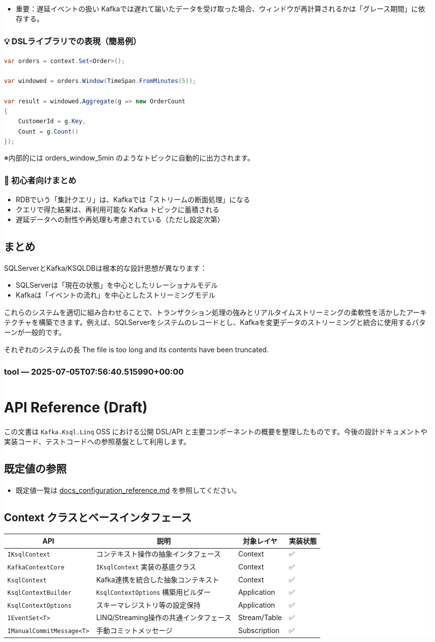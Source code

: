 - 重要：遅延イベントの扱い
    Kafkaでは遅れて届いたデータを受け取った場合、ウィンドウが再計算されるかは「グレース期間」に依存する。
### 💡 DSLライブラリでの表現（簡易例）
```csharp
var orders = context.Set<Order>();

var windowed = orders.Window(TimeSpan.FromMinutes(5));

var result = windowed.Aggregate(g => new OrderCount
{
    CustomerId = g.Key,
    Count = g.Count()
});
```
※内部的には orders_window_5min のようなトピックに自動的に出力されます。
### 🔰 初心者向けまとめ
- RDBでいう「集計クエリ」は、Kafkaでは「ストリームの断面処理」になる
- クエリで得た結果は、再利用可能な Kafka トピックに蓄積される
- 遅延データへの耐性や再処理も考慮されている（ただし設定次第）



## まとめ

SQLServerとKafka/KSQLDBは根本的な設計思想が異なります：

- SQLServerは「現在の状態」を中心としたリレーショナルモデル
- Kafkaは「イベントの流れ」を中心としたストリーミングモデル

これらのシステムを適切に組み合わせることで、トランザクション処理の強みとリアルタイムストリーミングの柔軟性を活かしたアーキテクチャを構築できます。例えば、SQLServerをシステムのレコードとし、Kafkaを変更データのストリーミングと統合に使用するパターンが一般的です。

それぞれのシステムの長
The file is too long and its contents have been truncated.
### tool — 2025-07-05T07:56:40.515990+00:00

# API Reference (Draft)

この文書は `Kafka.Ksql.Linq` OSS における公開 DSL/API と主要コンポーネントの概要を整理したものです。今後の設計ドキュメントや実装コード、テストコードへの参照基盤として利用します。

## 既定値の参照

- 既定値一覧は [docs_configuration_reference.md](docs_configuration_reference.md) を参照してください。

## Context クラスとベースインタフェース

| API                   | 説明                                   | 対象レイヤ | 実装状態 |
|------------------------|----------------------------------------|------------|---------|
| `IKsqlContext`         | コンテキスト操作の抽象インタフェース   | Context    | ✅      |
| `KafkaContextCore`     | `IKsqlContext` 実装の基底クラス        | Context    | ✅      |
| `KsqlContext`          | Kafka連携を統合した抽象コンテキスト    | Context    | ✅      |
| `KsqlContextBuilder`   | `KsqlContextOptions` 構築用ビルダー   | Application| ✅      |
| `KsqlContextOptions`   | スキーマレジストリ等の設定保持        | Application| ✅      |
| `IEventSet<T>`         | LINQ/Streaming操作の共通インタフェース| Stream/Table| ✅     |
| `IManualCommitMessage<T>` | 手動コミットメッセージ             | Subscription| ✅     |
